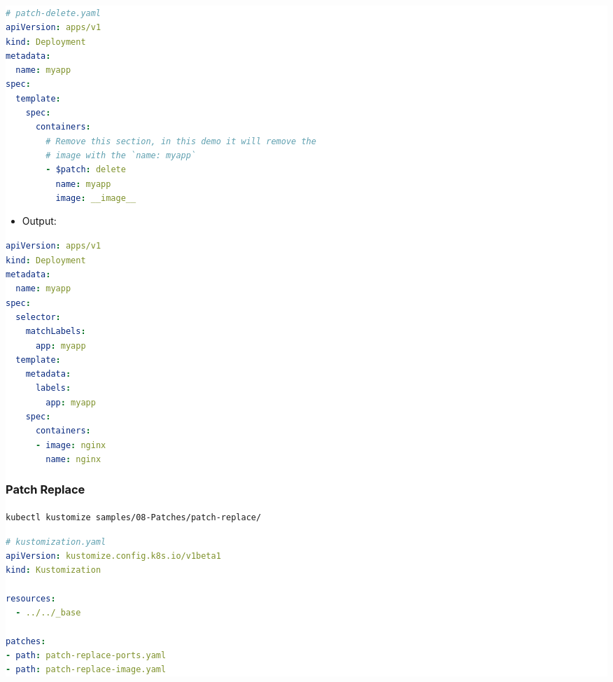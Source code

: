 ```yaml
# patch-delete.yaml
apiVersion: apps/v1
kind: Deployment
metadata:
  name: myapp
spec:
  template:
    spec:
      containers:
        # Remove this section, in this demo it will remove the 
        # image with the `name: myapp` 
        - $patch: delete
          name: myapp
          image: __image__
```

- Output:
```yaml
apiVersion: apps/v1
kind: Deployment
metadata:
  name: myapp
spec:
  selector:
    matchLabels:
      app: myapp
  template:
    metadata:
      labels:
        app: myapp
    spec:
      containers:
      - image: nginx
        name: nginx
```

### Patch Replace
```sh
kubectl kustomize samples/08-Patches/patch-replace/
```

```yaml
# kustomization.yaml
apiVersion: kustomize.config.k8s.io/v1beta1
kind: Kustomization

resources:
  - ../../_base
  
patches:
- path: patch-replace-ports.yaml
- path: patch-replace-image.yaml
```

